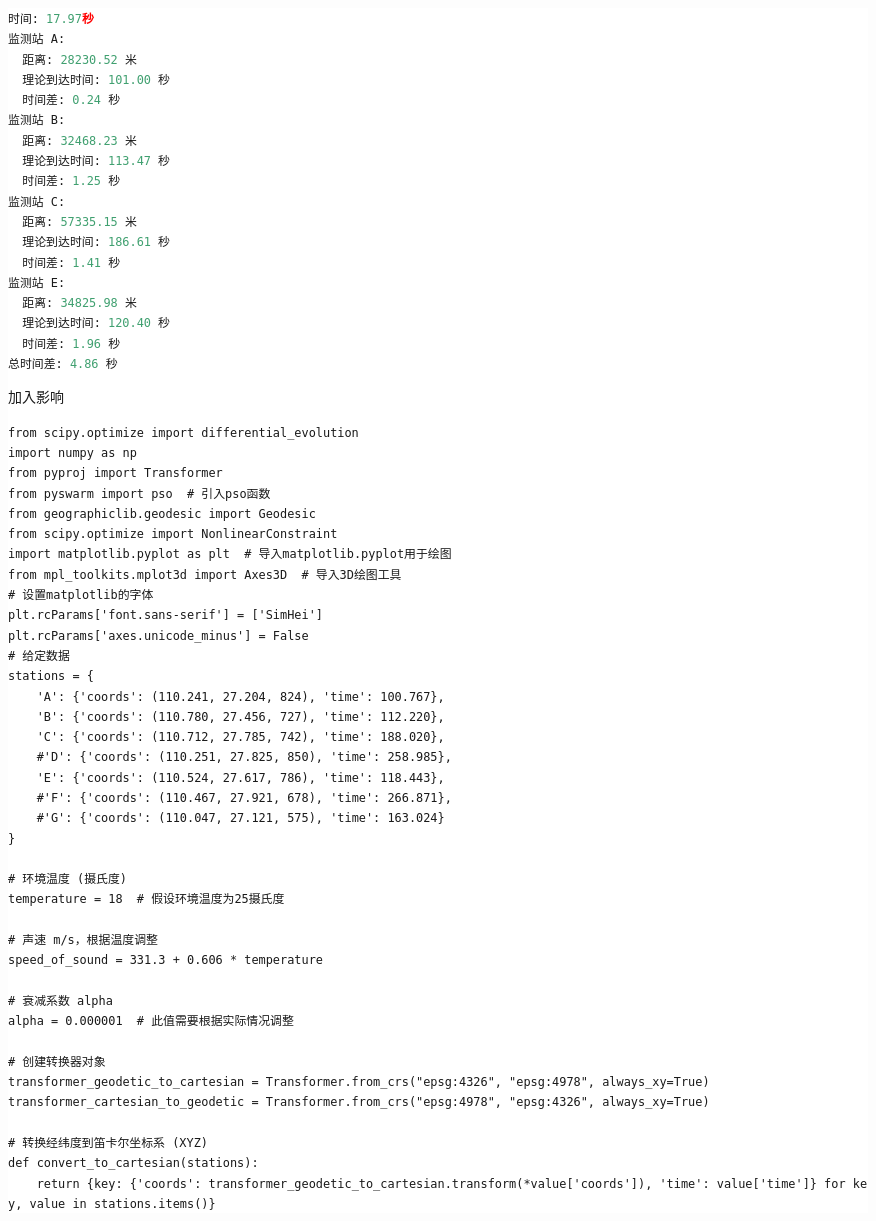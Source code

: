 ```python
时间: 17.97秒
监测站 A:
  距离: 28230.52 米
  理论到达时间: 101.00 秒
  时间差: 0.24 秒
监测站 B:
  距离: 32468.23 米
  理论到达时间: 113.47 秒
  时间差: 1.25 秒
监测站 C:
  距离: 57335.15 米
  理论到达时间: 186.61 秒
  时间差: 1.41 秒
监测站 E:
  距离: 34825.98 米
  理论到达时间: 120.40 秒
  时间差: 1.96 秒
总时间差: 4.86 秒
```



加入影响

```
from scipy.optimize import differential_evolution
import numpy as np
from pyproj import Transformer
from pyswarm import pso  # 引入pso函数
from geographiclib.geodesic import Geodesic
from scipy.optimize import NonlinearConstraint
import matplotlib.pyplot as plt  # 导入matplotlib.pyplot用于绘图
from mpl_toolkits.mplot3d import Axes3D  # 导入3D绘图工具
# 设置matplotlib的字体
plt.rcParams['font.sans-serif'] = ['SimHei']
plt.rcParams['axes.unicode_minus'] = False
# 给定数据
stations = {
    'A': {'coords': (110.241, 27.204, 824), 'time': 100.767},
    'B': {'coords': (110.780, 27.456, 727), 'time': 112.220},
    'C': {'coords': (110.712, 27.785, 742), 'time': 188.020},
    #'D': {'coords': (110.251, 27.825, 850), 'time': 258.985},
    'E': {'coords': (110.524, 27.617, 786), 'time': 118.443},
    #'F': {'coords': (110.467, 27.921, 678), 'time': 266.871},
    #'G': {'coords': (110.047, 27.121, 575), 'time': 163.024}
}

# 环境温度 (摄氏度)
temperature = 18  # 假设环境温度为25摄氏度

# 声速 m/s，根据温度调整
speed_of_sound = 331.3 + 0.606 * temperature

# 衰减系数 alpha
alpha = 0.000001  # 此值需要根据实际情况调整

# 创建转换器对象
transformer_geodetic_to_cartesian = Transformer.from_crs("epsg:4326", "epsg:4978", always_xy=True)
transformer_cartesian_to_geodetic = Transformer.from_crs("epsg:4978", "epsg:4326", always_xy=True)

# 转换经纬度到笛卡尔坐标系 (XYZ)
def convert_to_cartesian(stations):
    return {key: {'coords': transformer_geodetic_to_cartesian.transform(*value['coords']), 'time': value['time']} for key, value in stations.items()}

```